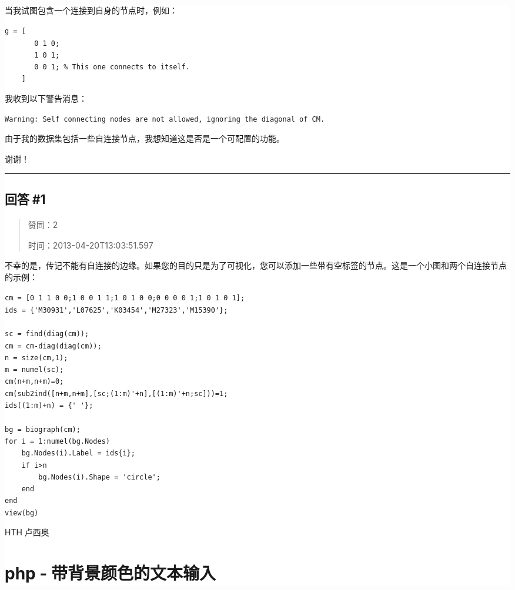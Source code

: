当我试图包含一个连接到自身的节点时，例如：

```
g = [
       0 1 0;
       1 0 1;
       0 0 1; % This one connects to itself.   
    ] 
```

我收到以下警告消息：

```
Warning: Self connecting nodes are not allowed, ignoring the diagonal of CM. 
```

由于我的数据集包括一些自连接节点，我想知道这是否是一个可配置的功能。

谢谢！

* * *

## 回答 #1

> 赞同：2
> 
> 时间：2013-04-20T13:03:51.597

不幸的是，传记不能有自连接的边缘。如果您的目的只是为了可视化，您可以添加一些带有空标签的节点。这是一个小图和两个自连接节点的示例：

```
cm = [0 1 1 0 0;1 0 0 1 1;1 0 1 0 0;0 0 0 0 1;1 0 1 0 1];
ids = {'M30931','L07625','K03454','M27323','M15390'};

sc = find(diag(cm));
cm = cm-diag(diag(cm)); 
n = size(cm,1);
m = numel(sc);
cm(n+m,n+m)=0;
cm(sub2ind([n+m,n+m],[sc;(1:m)'+n],[(1:m)'+n;sc]))=1;
ids((1:m)+n) = {' '};

bg = biograph(cm);
for i = 1:numel(bg.Nodes)
    bg.Nodes(i).Label = ids{i};
    if i>n
        bg.Nodes(i).Shape = 'circle';
    end
end
view(bg) 
```

HTH 卢西奥

# php - 带背景颜色的文本输入
